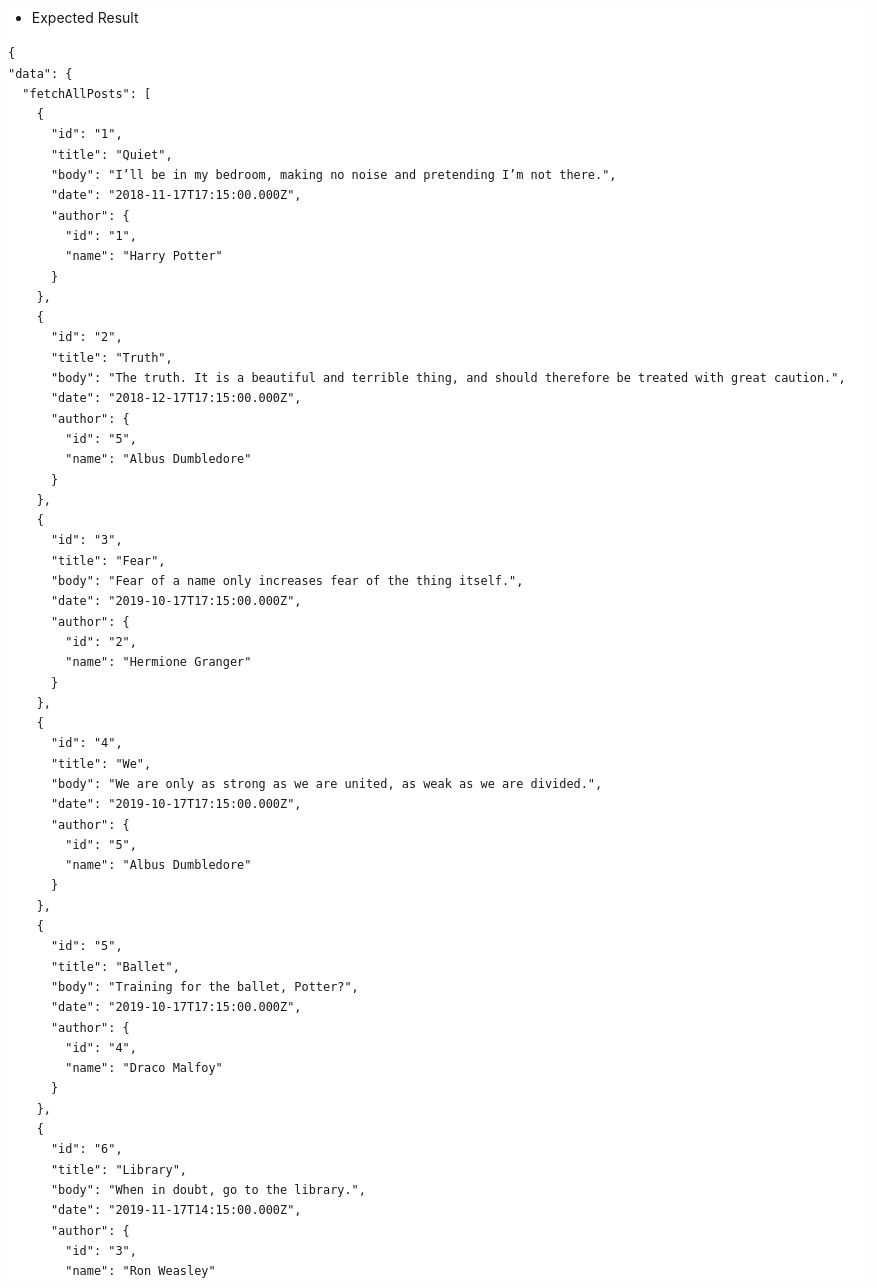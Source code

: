   - Expected Result
  ```
  {
  "data": {
    "fetchAllPosts": [
      {
        "id": "1",
        "title": "Quiet",
        "body": "I’ll be in my bedroom, making no noise and pretending I’m not there.",
        "date": "2018-11-17T17:15:00.000Z",
        "author": {
          "id": "1",
          "name": "Harry Potter"
        }
      },
      {
        "id": "2",
        "title": "Truth",
        "body": "The truth. It is a beautiful and terrible thing, and should therefore be treated with great caution.",
        "date": "2018-12-17T17:15:00.000Z",
        "author": {
          "id": "5",
          "name": "Albus Dumbledore"
        }
      },
      {
        "id": "3",
        "title": "Fear",
        "body": "Fear of a name only increases fear of the thing itself.",
        "date": "2019-10-17T17:15:00.000Z",
        "author": {
          "id": "2",
          "name": "Hermione Granger"
        }
      },
      {
        "id": "4",
        "title": "We",
        "body": "We are only as strong as we are united, as weak as we are divided.",
        "date": "2019-10-17T17:15:00.000Z",
        "author": {
          "id": "5",
          "name": "Albus Dumbledore"
        }
      },
      {
        "id": "5",
        "title": "Ballet",
        "body": "Training for the ballet, Potter?",
        "date": "2019-10-17T17:15:00.000Z",
        "author": {
          "id": "4",
          "name": "Draco Malfoy"
        }
      },
      {
        "id": "6",
        "title": "Library",
        "body": "When in doubt, go to the library.",
        "date": "2019-11-17T14:15:00.000Z",
        "author": {
          "id": "3",
          "name": "Ron Weasley"
  ```